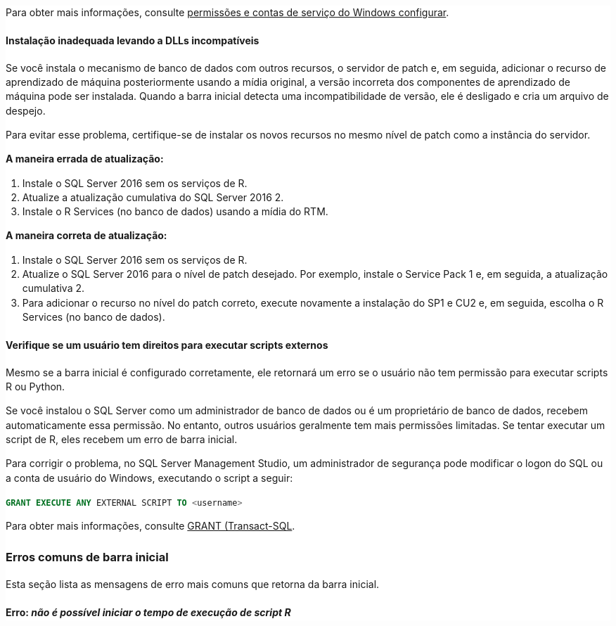 Para obter mais informações, consulte [permissões e contas de serviço do Windows configurar](https://msdn.microsoft.com/library/ms143504.aspx#Windows).

#### <a name="improper-setup-leading-to-mismatched-dlls"></a>Instalação inadequada levando a DLLs incompatíveis

Se você instala o mecanismo de banco de dados com outros recursos, o servidor de patch e, em seguida, adicionar o recurso de aprendizado de máquina posteriormente usando a mídia original, a versão incorreta dos componentes de aprendizado de máquina pode ser instalada. Quando a barra inicial detecta uma incompatibilidade de versão, ele é desligado e cria um arquivo de despejo.

Para evitar esse problema, certifique-se de instalar os novos recursos no mesmo nível de patch como a instância do servidor.

**A maneira errada de atualização:**

1. Instale o SQL Server 2016 sem os serviços de R.
2. Atualize a atualização cumulativa do SQL Server 2016 2.
3. Instale o R Services (no banco de dados) usando a mídia do RTM.

**A maneira correta de atualização:**

1. Instale o SQL Server 2016 sem os serviços de R.
2. Atualize o SQL Server 2016 para o nível de patch desejado. Por exemplo, instale o Service Pack 1 e, em seguida, a atualização cumulativa 2.
3. Para adicionar o recurso no nível do patch correto, execute novamente a instalação do SP1 e CU2 e, em seguida, escolha o R Services (no banco de dados). 

#### <a name="check-whether-a-user-has-rights-to-run-external-scripts"></a>Verifique se um usuário tem direitos para executar scripts externos

Mesmo se a barra inicial é configurado corretamente, ele retornará um erro se o usuário não tem permissão para executar scripts R ou Python.

Se você instalou o SQL Server como um administrador de banco de dados ou é um proprietário de banco de dados, recebem automaticamente essa permissão. No entanto, outros usuários geralmente tem mais permissões limitadas. Se tentar executar um script de R, eles recebem um erro de barra inicial.

Para corrigir o problema, no SQL Server Management Studio, um administrador de segurança pode modificar o logon do SQL ou a conta de usuário do Windows, executando o script a seguir:

```SQL
GRANT EXECUTE ANY EXTERNAL SCRIPT TO <username>
```

Para obter mais informações, consulte [GRANT (Transact-SQL](../t-sql/statements/grant-transact-sql.md).

### <a name="common-launchpad-errors"></a>Erros comuns de barra inicial

Esta seção lista as mensagens de erro mais comuns que retorna da barra inicial.

#### <a name="error-unable-to-launch-runtime-for-r-script"></a>Erro: *não é possível iniciar o tempo de execução de script R*
